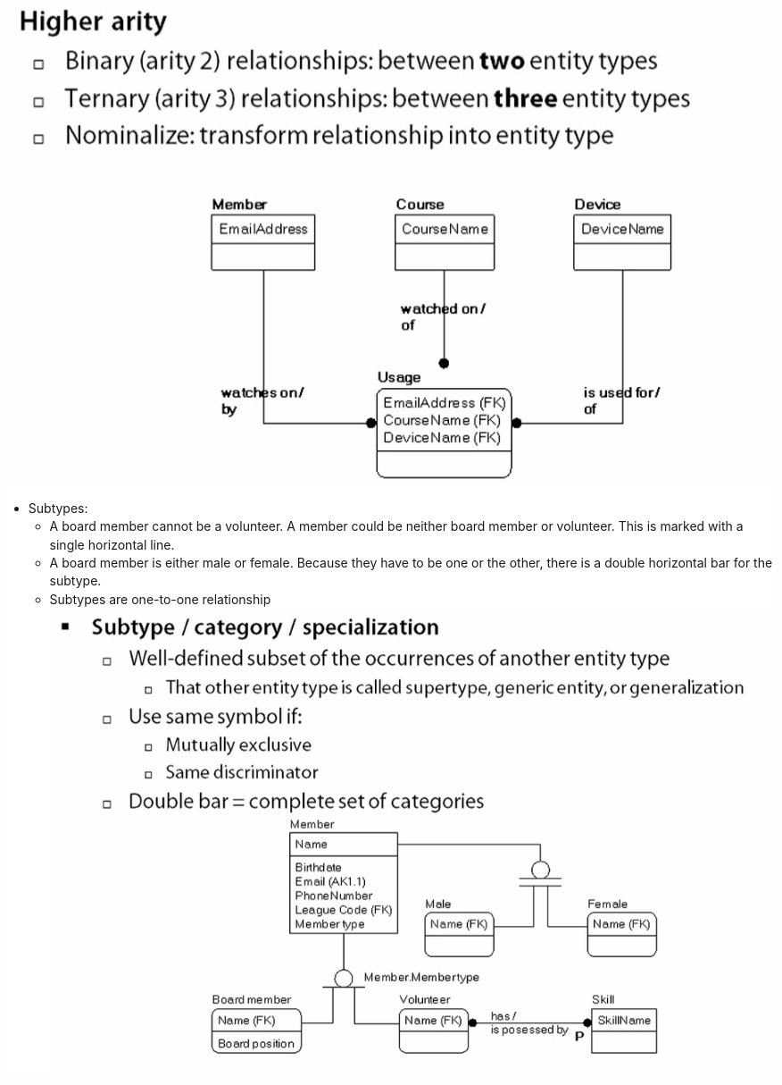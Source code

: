 ![normalized_relation](images/normalized_relation.png)  
- Subtypes:  
    - A board member cannot be a volunteer. A member could be neither board member or volunteer. 
This is marked with a single horizontal line.      
    - A board member is either male or female. Because they have to be one or the other, 
there is a double horizontal bar for the subtype.      
    - Subtypes are one-to-one relationship
![subtypes_relation](images/subtypes_relation.png)  
